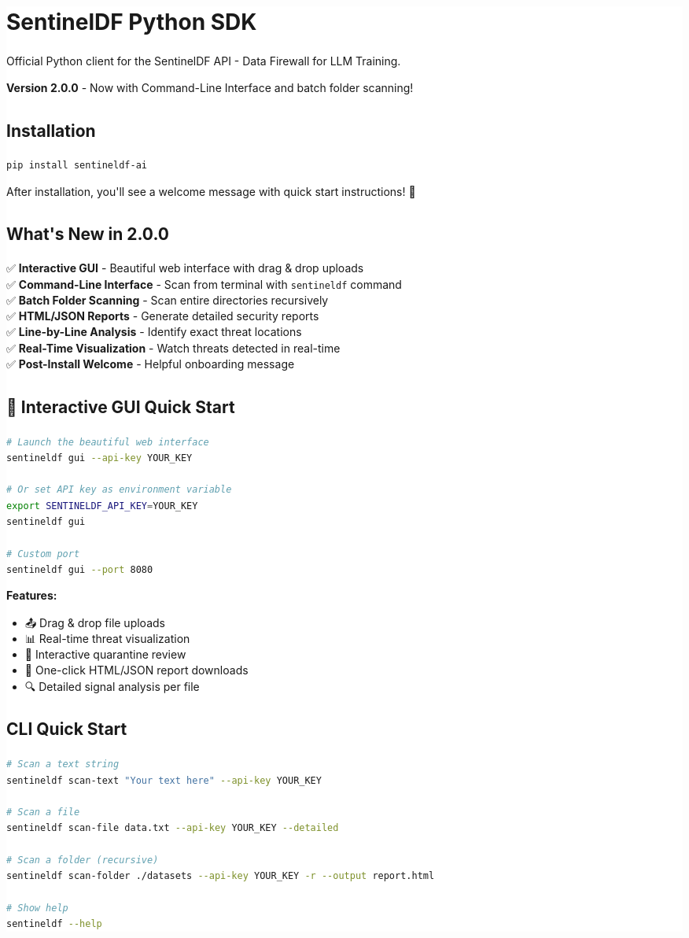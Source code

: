 # SentinelDF Python SDK

Official Python client for the SentinelDF API - Data Firewall for LLM Training.

**Version 2.0.0** - Now with Command-Line Interface and batch folder scanning!

## Installation

```bash
pip install sentineldf-ai
```

After installation, you'll see a welcome message with quick start instructions! 🎉

## What's New in 2.0.0

✅ **Interactive GUI** - Beautiful web interface with drag & drop uploads  
✅ **Command-Line Interface** - Scan from terminal with `sentineldf` command  
✅ **Batch Folder Scanning** - Scan entire directories recursively  
✅ **HTML/JSON Reports** - Generate detailed security reports  
✅ **Line-by-Line Analysis** - Identify exact threat locations  
✅ **Real-Time Visualization** - Watch threats detected in real-time  
✅ **Post-Install Welcome** - Helpful onboarding message

## 🎨 Interactive GUI Quick Start

```bash
# Launch the beautiful web interface
sentineldf gui --api-key YOUR_KEY

# Or set API key as environment variable
export SENTINELDF_API_KEY=YOUR_KEY
sentineldf gui

# Custom port
sentineldf gui --port 8080
```

**Features:**
- 📤 Drag & drop file uploads
- 📊 Real-time threat visualization  
- 🎯 Interactive quarantine review
- 📄 One-click HTML/JSON report downloads
- 🔍 Detailed signal analysis per file

## CLI Quick Start

```bash
# Scan a text string
sentineldf scan-text "Your text here" --api-key YOUR_KEY

# Scan a file
sentineldf scan-file data.txt --api-key YOUR_KEY --detailed

# Scan a folder (recursive)
sentineldf scan-folder ./datasets --api-key YOUR_KEY -r --output report.html

# Show help
sentineldf --help
```

